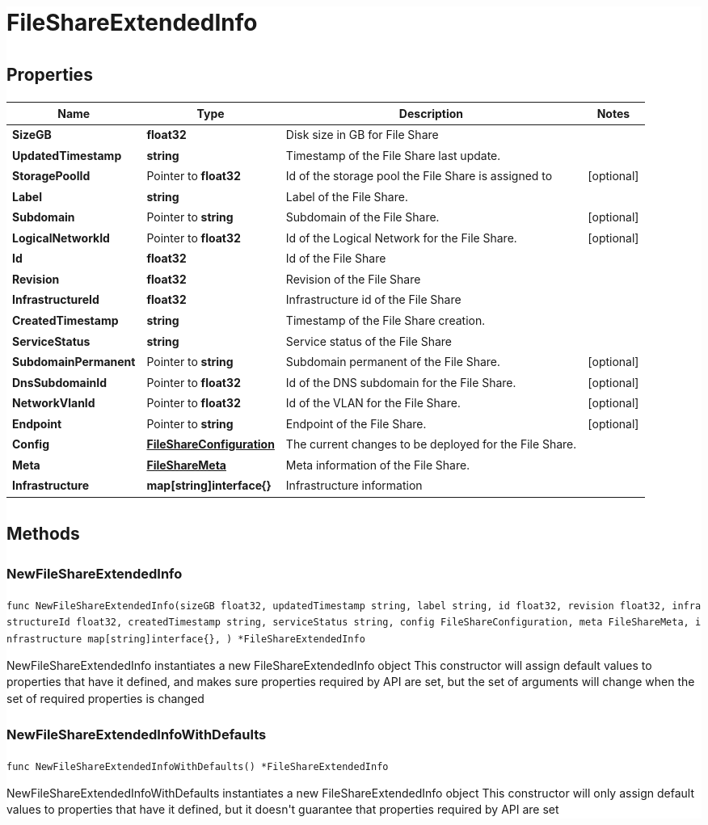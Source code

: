 # FileShareExtendedInfo

## Properties

Name | Type | Description | Notes
------------ | ------------- | ------------- | -------------
**SizeGB** | **float32** | Disk size in GB for File Share | 
**UpdatedTimestamp** | **string** | Timestamp of the File Share last update. | 
**StoragePoolId** | Pointer to **float32** | Id of the storage pool the File Share is assigned to | [optional] 
**Label** | **string** | Label of the File Share. | 
**Subdomain** | Pointer to **string** | Subdomain of the File Share. | [optional] 
**LogicalNetworkId** | Pointer to **float32** | Id of the Logical Network for the File Share. | [optional] 
**Id** | **float32** | Id of the File Share | 
**Revision** | **float32** | Revision of the File Share | 
**InfrastructureId** | **float32** | Infrastructure id of the File Share | 
**CreatedTimestamp** | **string** | Timestamp of the File Share creation. | 
**ServiceStatus** | **string** | Service status of the File Share | 
**SubdomainPermanent** | Pointer to **string** | Subdomain permanent of the File Share. | [optional] 
**DnsSubdomainId** | Pointer to **float32** | Id of the DNS subdomain for the File Share. | [optional] 
**NetworkVlanId** | Pointer to **float32** | Id of the VLAN for the File Share. | [optional] 
**Endpoint** | Pointer to **string** | Endpoint of the File Share. | [optional] 
**Config** | [**FileShareConfiguration**](FileShareConfiguration.md) | The current changes to be deployed for the File Share. | 
**Meta** | [**FileShareMeta**](FileShareMeta.md) | Meta information of the File Share. | 
**Infrastructure** | **map[string]interface{}** | Infrastructure information | 

## Methods

### NewFileShareExtendedInfo

`func NewFileShareExtendedInfo(sizeGB float32, updatedTimestamp string, label string, id float32, revision float32, infrastructureId float32, createdTimestamp string, serviceStatus string, config FileShareConfiguration, meta FileShareMeta, infrastructure map[string]interface{}, ) *FileShareExtendedInfo`

NewFileShareExtendedInfo instantiates a new FileShareExtendedInfo object
This constructor will assign default values to properties that have it defined,
and makes sure properties required by API are set, but the set of arguments
will change when the set of required properties is changed

### NewFileShareExtendedInfoWithDefaults

`func NewFileShareExtendedInfoWithDefaults() *FileShareExtendedInfo`

NewFileShareExtendedInfoWithDefaults instantiates a new FileShareExtendedInfo object
This constructor will only assign default values to properties that have it defined,
but it doesn't guarantee that properties required by API are set

